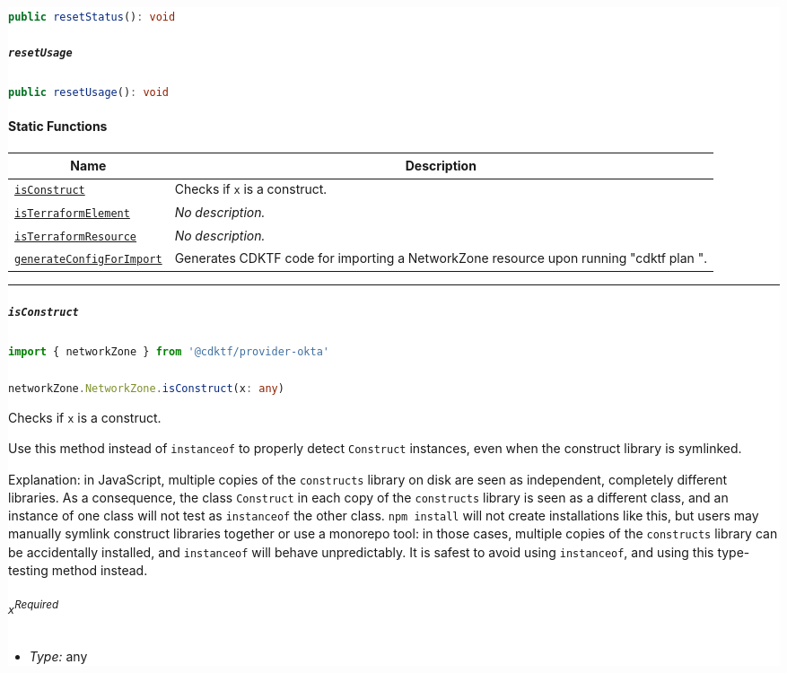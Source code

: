 ```typescript
public resetStatus(): void
```

##### `resetUsage` <a name="resetUsage" id="@cdktf/provider-okta.networkZone.NetworkZone.resetUsage"></a>

```typescript
public resetUsage(): void
```

#### Static Functions <a name="Static Functions" id="Static Functions"></a>

| **Name** | **Description** |
| --- | --- |
| <code><a href="#@cdktf/provider-okta.networkZone.NetworkZone.isConstruct">isConstruct</a></code> | Checks if `x` is a construct. |
| <code><a href="#@cdktf/provider-okta.networkZone.NetworkZone.isTerraformElement">isTerraformElement</a></code> | *No description.* |
| <code><a href="#@cdktf/provider-okta.networkZone.NetworkZone.isTerraformResource">isTerraformResource</a></code> | *No description.* |
| <code><a href="#@cdktf/provider-okta.networkZone.NetworkZone.generateConfigForImport">generateConfigForImport</a></code> | Generates CDKTF code for importing a NetworkZone resource upon running "cdktf plan <stack-name>". |

---

##### `isConstruct` <a name="isConstruct" id="@cdktf/provider-okta.networkZone.NetworkZone.isConstruct"></a>

```typescript
import { networkZone } from '@cdktf/provider-okta'

networkZone.NetworkZone.isConstruct(x: any)
```

Checks if `x` is a construct.

Use this method instead of `instanceof` to properly detect `Construct`
instances, even when the construct library is symlinked.

Explanation: in JavaScript, multiple copies of the `constructs` library on
disk are seen as independent, completely different libraries. As a
consequence, the class `Construct` in each copy of the `constructs` library
is seen as a different class, and an instance of one class will not test as
`instanceof` the other class. `npm install` will not create installations
like this, but users may manually symlink construct libraries together or
use a monorepo tool: in those cases, multiple copies of the `constructs`
library can be accidentally installed, and `instanceof` will behave
unpredictably. It is safest to avoid using `instanceof`, and using
this type-testing method instead.

###### `x`<sup>Required</sup> <a name="x" id="@cdktf/provider-okta.networkZone.NetworkZone.isConstruct.parameter.x"></a>

- *Type:* any
